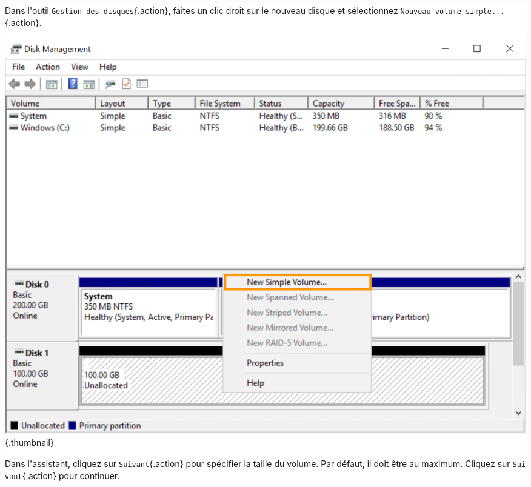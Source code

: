 Dans l'outil `Gestion des disques`{.action}, faites un clic droit sur le nouveau disque et sélectionnez `Nouveau volume simple...`{.action}.

![format disk](images/format-disk-01.png){.thumbnail}

Dans l'assistant, cliquez sur `Suivant`{.action} pour spécifier la taille du volume. Par défaut, il doit être au maximum. Cliquez sur `Suivant`{.action} pour continuer.

